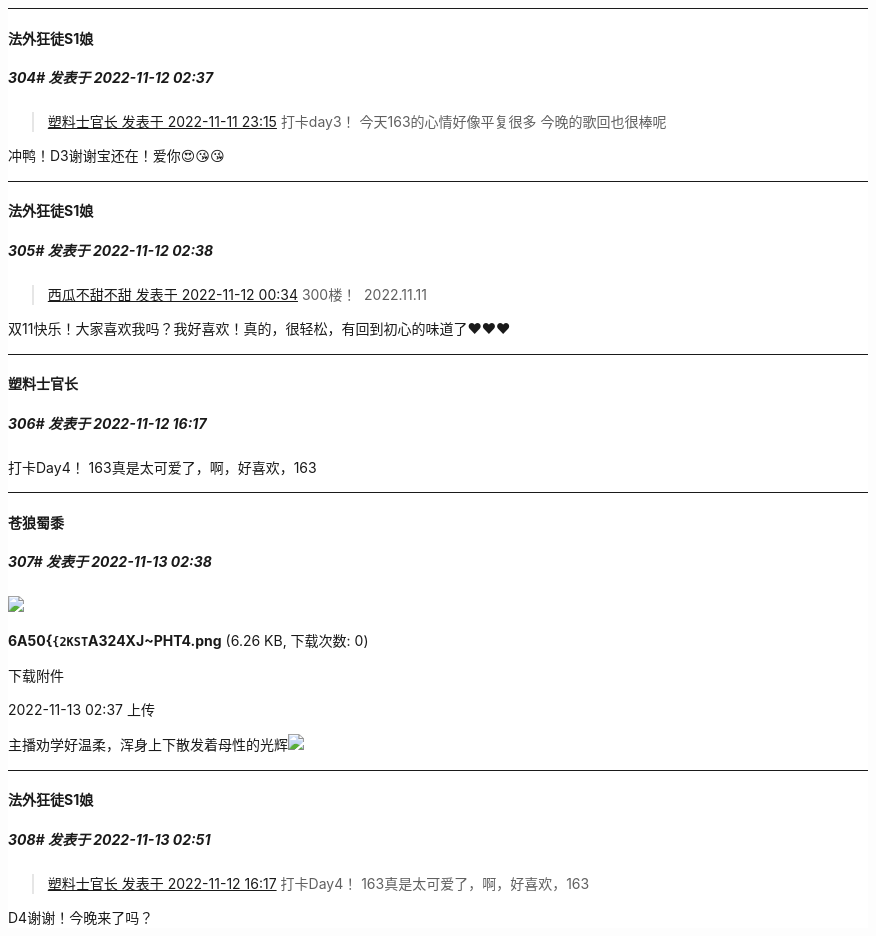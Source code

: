 *****

####  法外狂徒S1娘  
##### 304#       发表于 2022-11-12 02:37

<blockquote><a href="httphttps://bbs.saraba1st.com/2b/forum.php?mod=redirect&amp;goto=findpost&amp;pid=58393907&amp;ptid=2081905" target="_blank">塑料士官长 发表于 2022-11-11 23:15</a>
 打卡day3！ 今天163的心情好像平复很多 今晚的歌回也很棒呢 </blockquote>
冲鸭！D3谢谢宝还在！爱你😍😘😘

*****

####  法外狂徒S1娘  
##### 305#       发表于 2022-11-12 02:38

<blockquote><a href="httphttps://bbs.saraba1st.com/2b/forum.php?mod=redirect&amp;goto=findpost&amp;pid=58394548&amp;ptid=2081905" target="_blank">西瓜不甜不甜 发表于 2022-11-12 00:34</a>
 300楼！  2022.11.11</blockquote>
双11快乐！大家喜欢我吗？我好喜欢！真的，很轻松，有回到初心的味道了❤️❤️❤️



*****

####  塑料士官长  
##### 306#       发表于 2022-11-12 16:17

打卡Day4！ 163真是太可爱了，啊，好喜欢，163



*****

####  苍狼蜀黍  
##### 307#       发表于 2022-11-13 02:38

<img src="https://img.saraba1st.com/forum/202211/13/023733n8hucs96a2s62pxz.png" referrerpolicy="no-referrer">

<strong>6A50{`{2KST`A324XJ~PHT4.png</strong> (6.26 KB, 下载次数: 0)

下载附件

2022-11-13 02:37 上传

 主播劝学好温柔，浑身上下散发着母性的光辉<img src="https://static.saraba1st.com/image/smiley/face2017/079.png" referrerpolicy="no-referrer">

*****

####  法外狂徒S1娘  
##### 308#       发表于 2022-11-13 02:51

<blockquote><a href="httphttps://bbs.saraba1st.com/2b/forum.php?mod=redirect&amp;goto=findpost&amp;pid=58400098&amp;ptid=2081905" target="_blank">塑料士官长 发表于 2022-11-12 16:17</a>
 打卡Day4！ 163真是太可爱了，啊，好喜欢，163</blockquote>
D4谢谢！今晚来了吗？
